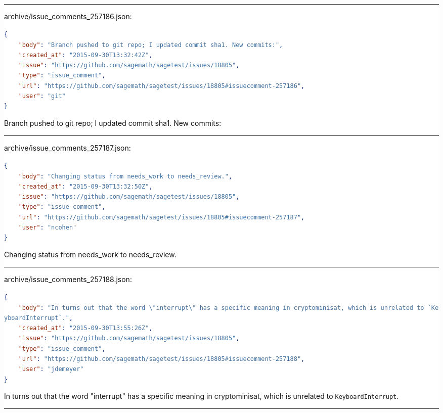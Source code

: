 

---

archive/issue_comments_257186.json:
```json
{
    "body": "Branch pushed to git repo; I updated commit sha1. New commits:",
    "created_at": "2015-09-30T13:32:42Z",
    "issue": "https://github.com/sagemath/sagetest/issues/18805",
    "type": "issue_comment",
    "url": "https://github.com/sagemath/sagetest/issues/18805#issuecomment-257186",
    "user": "git"
}
```

Branch pushed to git repo; I updated commit sha1. New commits:



---

archive/issue_comments_257187.json:
```json
{
    "body": "Changing status from needs_work to needs_review.",
    "created_at": "2015-09-30T13:32:50Z",
    "issue": "https://github.com/sagemath/sagetest/issues/18805",
    "type": "issue_comment",
    "url": "https://github.com/sagemath/sagetest/issues/18805#issuecomment-257187",
    "user": "ncohen"
}
```

Changing status from needs_work to needs_review.



---

archive/issue_comments_257188.json:
```json
{
    "body": "In turns out that the word \"interrupt\" has a specific meaning in cryptominisat, which is unrelated to `KeyboardInterrupt`.",
    "created_at": "2015-09-30T13:55:26Z",
    "issue": "https://github.com/sagemath/sagetest/issues/18805",
    "type": "issue_comment",
    "url": "https://github.com/sagemath/sagetest/issues/18805#issuecomment-257188",
    "user": "jdemeyer"
}
```

In turns out that the word "interrupt" has a specific meaning in cryptominisat, which is unrelated to `KeyboardInterrupt`.



---

